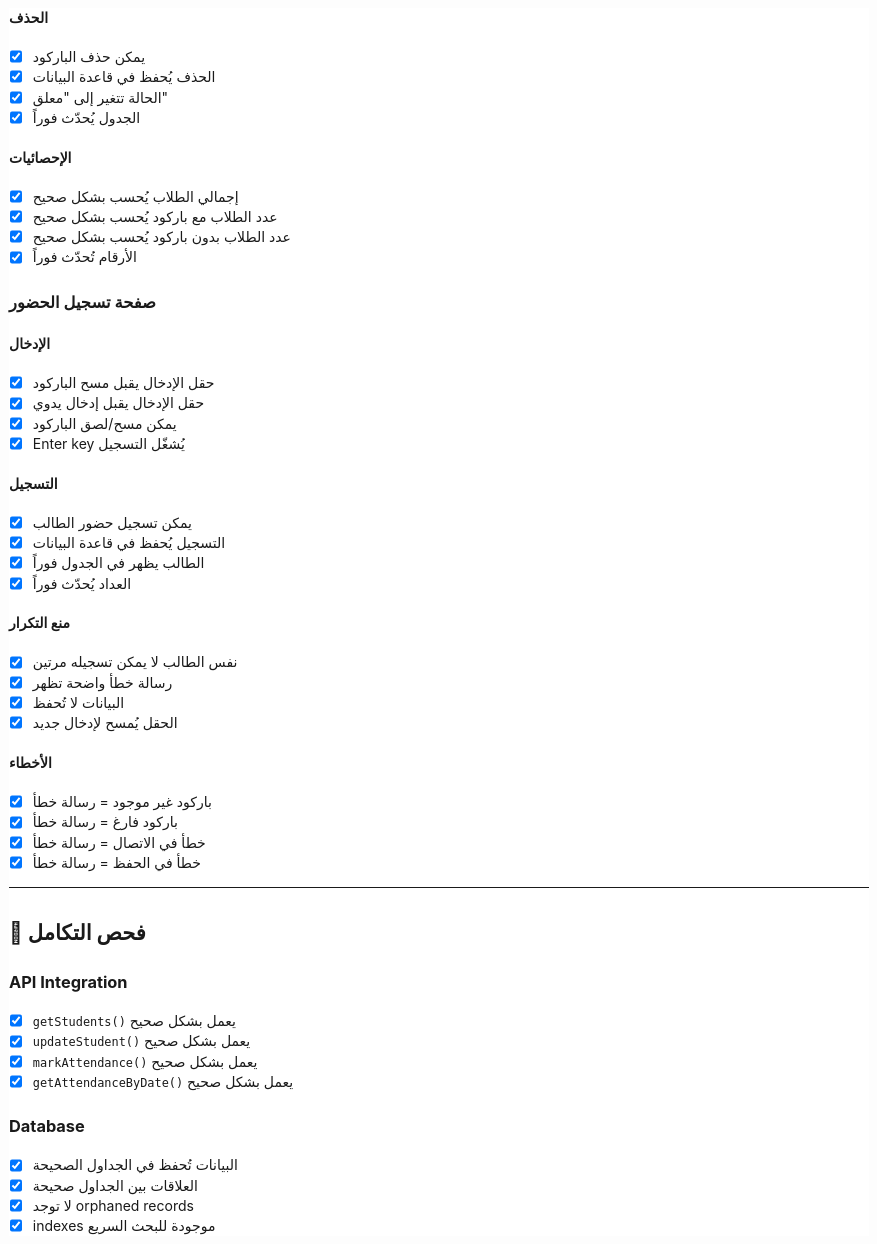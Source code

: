#### الحذف
- [x] يمكن حذف الباركود
- [x] الحذف يُحفظ في قاعدة البيانات
- [x] الحالة تتغير إلى "معلق"
- [x] الجدول يُحدّث فوراً

#### الإحصائيات
- [x] إجمالي الطلاب يُحسب بشكل صحيح
- [x] عدد الطلاب مع باركود يُحسب بشكل صحيح
- [x] عدد الطلاب بدون باركود يُحسب بشكل صحيح
- [x] الأرقام تُحدّث فوراً

### صفحة تسجيل الحضور

#### الإدخال
- [x] حقل الإدخال يقبل مسح الباركود
- [x] حقل الإدخال يقبل إدخال يدوي
- [x] يمكن مسح/لصق الباركود
- [x] Enter key يُشغّل التسجيل

#### التسجيل
- [x] يمكن تسجيل حضور الطالب
- [x] التسجيل يُحفظ في قاعدة البيانات
- [x] الطالب يظهر في الجدول فوراً
- [x] العداد يُحدّث فوراً

#### منع التكرار
- [x] نفس الطالب لا يمكن تسجيله مرتين
- [x] رسالة خطأ واضحة تظهر
- [x] البيانات لا تُحفظ
- [x] الحقل يُمسح لإدخال جديد

#### الأخطاء
- [x] باركود غير موجود = رسالة خطأ
- [x] باركود فارغ = رسالة خطأ
- [x] خطأ في الاتصال = رسالة خطأ
- [x] خطأ في الحفظ = رسالة خطأ

---

## 🔄 فحص التكامل

### API Integration
- [x] `getStudents()` يعمل بشكل صحيح
- [x] `updateStudent()` يعمل بشكل صحيح
- [x] `markAttendance()` يعمل بشكل صحيح
- [x] `getAttendanceByDate()` يعمل بشكل صحيح

### Database
- [x] البيانات تُحفظ في الجداول الصحيحة
- [x] العلاقات بين الجداول صحيحة
- [x] لا توجد orphaned records
- [x] indexes موجودة للبحث السريع
